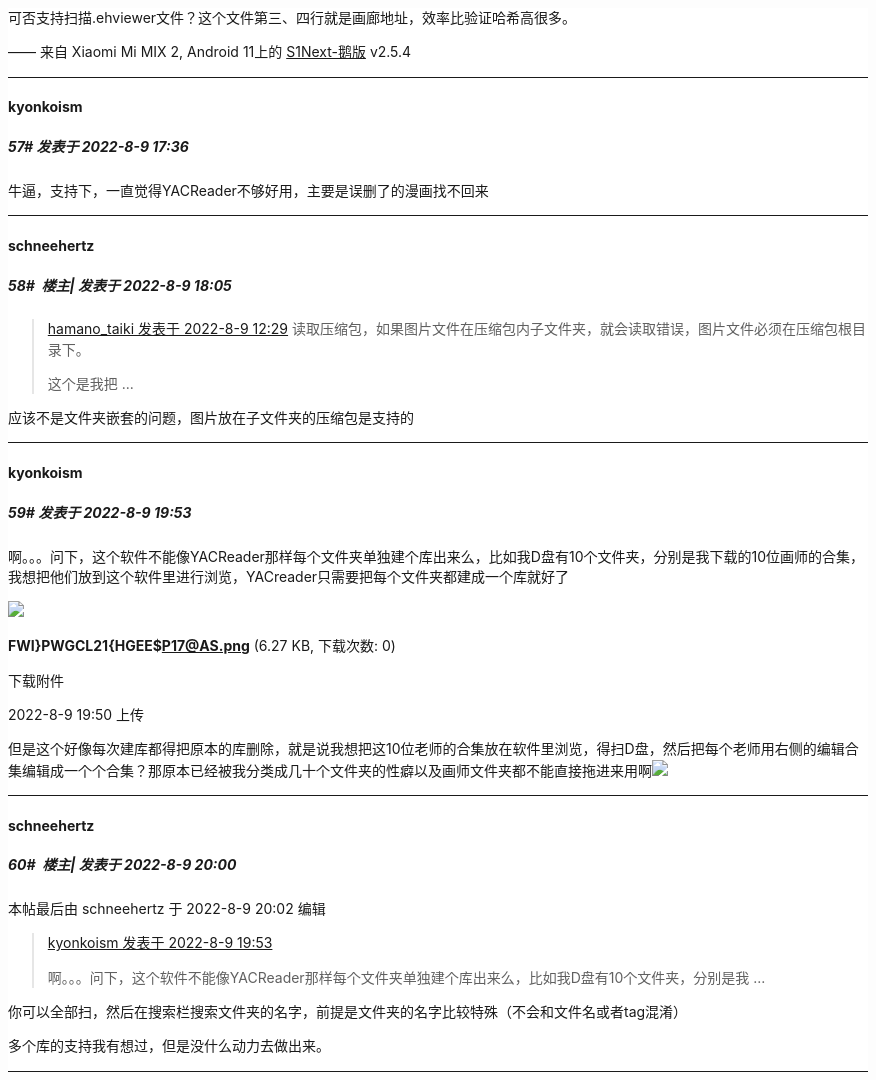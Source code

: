 可否支持扫描.ehviewer文件？这个文件第三、四行就是画廊地址，效率比验证哈希高很多。

—— 来自 Xiaomi Mi MIX 2, Android 11上的 [S1Next-鹅版](https://github.com/ykrank/S1-Next/releases) v2.5.4

*****

####  kyonkoism  
##### 57#       发表于 2022-8-9 17:36

牛逼，支持下，一直觉得YACReader不够好用，主要是误删了的漫画找不回来

*****

####  schneehertz  
##### 58#         楼主| 发表于 2022-8-9 18:05

<blockquote><a href="httphttps://bbs.saraba1st.com/2b/forum.php?mod=redirect&amp;goto=findpost&amp;pid=56989333&amp;ptid=2064728" target="_blank">hamano_taiki 发表于 2022-8-9 12:29</a>
读取压缩包，如果图片文件在压缩包内子文件夹，就会读取错误，图片文件必须在压缩包根目录下。

这个是我把 ...</blockquote>
应该不是文件夹嵌套的问题，图片放在子文件夹的压缩包是支持的

*****

####  kyonkoism  
##### 59#       发表于 2022-8-9 19:53

啊。。。问下，这个软件不能像YACReader那样每个文件夹单独建个库出来么，比如我D盘有10个文件夹，分别是我下载的10位画师的合集，我想把他们放到这个软件里进行浏览，YACreader只需要把每个文件夹都建成一个库就好了

<img src="https://img.saraba1st.com/forum/202208/09/195035c6ckhuzr6zi6tchx.png" referrerpolicy="no-referrer">

<strong>FWI}PWGCL21{HGEE$P17@AS.png</strong> (6.27 KB, 下载次数: 0)

下载附件

2022-8-9 19:50 上传

但是这个好像每次建库都得把原本的库删除，就是说我想把这10位老师的合集放在软件里浏览，得扫D盘，然后把每个老师用右侧的编辑合集编辑成一个个合集？那原本已经被我分类成几十个文件夹的性癖以及画师文件夹都不能直接拖进来用啊<img src="https://static.saraba1st.com/image/smiley/face2017/002.png" referrerpolicy="no-referrer">

*****

####  schneehertz  
##### 60#         楼主| 发表于 2022-8-9 20:00

 本帖最后由 schneehertz 于 2022-8-9 20:02 编辑 
<blockquote><a href="httphttps://bbs.saraba1st.com/2b/forum.php?mod=redirect&amp;goto=findpost&amp;pid=56994823&amp;ptid=2064728" target="_blank">kyonkoism 发表于 2022-8-9 19:53</a>

啊。。。问下，这个软件不能像YACReader那样每个文件夹单独建个库出来么，比如我D盘有10个文件夹，分别是我 ...</blockquote>
你可以全部扫，然后在搜索栏搜索文件夹的名字，前提是文件夹的名字比较特殊（不会和文件名或者tag混淆）

多个库的支持我有想过，但是没什么动力去做出来。


*****
